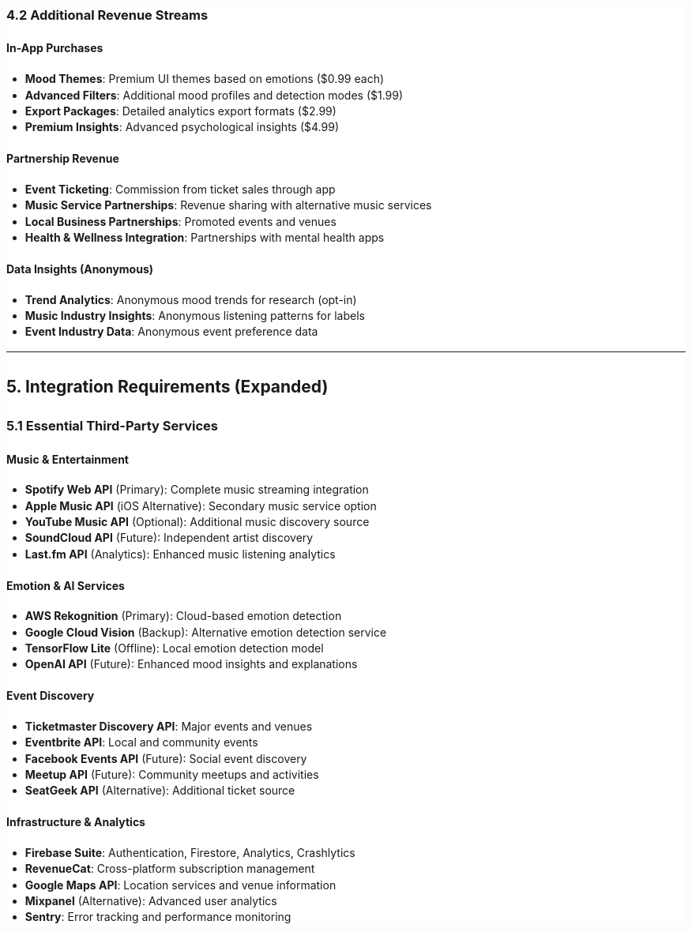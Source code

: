 ### 4.2 Additional Revenue Streams

#### In-App Purchases
- **Mood Themes**: Premium UI themes based on emotions ($0.99 each)
- **Advanced Filters**: Additional mood profiles and detection modes ($1.99)
- **Export Packages**: Detailed analytics export formats ($2.99)
- **Premium Insights**: Advanced psychological insights ($4.99)

#### Partnership Revenue
- **Event Ticketing**: Commission from ticket sales through app
- **Music Service Partnerships**: Revenue sharing with alternative music services
- **Local Business Partnerships**: Promoted events and venues
- **Health & Wellness Integration**: Partnerships with mental health apps

#### Data Insights (Anonymous)
- **Trend Analytics**: Anonymous mood trends for research (opt-in)
- **Music Industry Insights**: Anonymous listening patterns for labels
- **Event Industry Data**: Anonymous event preference data

---

## 5. Integration Requirements (Expanded)

### 5.1 Essential Third-Party Services

#### Music & Entertainment
- **Spotify Web API** (Primary): Complete music streaming integration
- **Apple Music API** (iOS Alternative): Secondary music service option
- **YouTube Music API** (Optional): Additional music discovery source
- **SoundCloud API** (Future): Independent artist discovery
- **Last.fm API** (Analytics): Enhanced music listening analytics

#### Emotion & AI Services
- **AWS Rekognition** (Primary): Cloud-based emotion detection
- **Google Cloud Vision** (Backup): Alternative emotion detection service
- **TensorFlow Lite** (Offline): Local emotion detection model
- **OpenAI API** (Future): Enhanced mood insights and explanations

#### Event Discovery
- **Ticketmaster Discovery API**: Major events and venues
- **Eventbrite API**: Local and community events
- **Facebook Events API** (Future): Social event discovery
- **Meetup API** (Future): Community meetups and activities
- **SeatGeek API** (Alternative): Additional ticket source

#### Infrastructure & Analytics
- **Firebase Suite**: Authentication, Firestore, Analytics, Crashlytics
- **RevenueCat**: Cross-platform subscription management
- **Google Maps API**: Location services and venue information
- **Mixpanel** (Alternative): Advanced user analytics
- **Sentry**: Error tracking and performance monitoring
